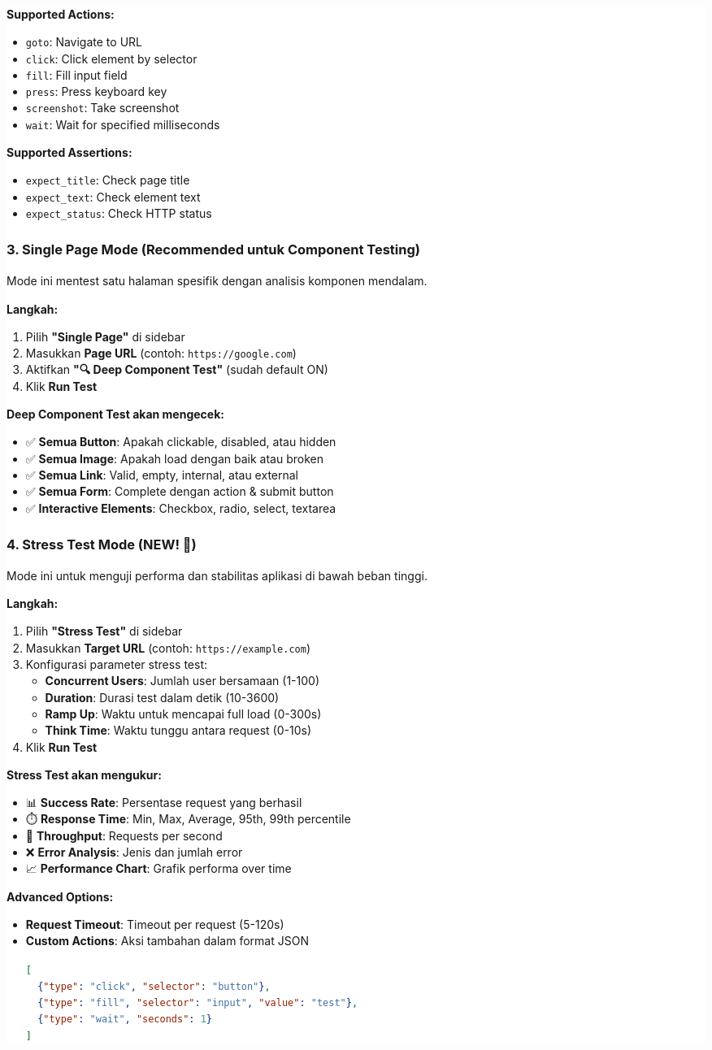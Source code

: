 **Supported Actions:**
- `goto`: Navigate to URL
- `click`: Click element by selector
- `fill`: Fill input field
- `press`: Press keyboard key
- `screenshot`: Take screenshot
- `wait`: Wait for specified milliseconds

**Supported Assertions:**
- `expect_title`: Check page title
- `expect_text`: Check element text
- `expect_status`: Check HTTP status

### 3. Single Page Mode (Recommended untuk Component Testing)

Mode ini mentest satu halaman spesifik dengan analisis komponen mendalam.

**Langkah:**
1. Pilih **"Single Page"** di sidebar
2. Masukkan **Page URL** (contoh: `https://google.com`)
3. Aktifkan **"🔍 Deep Component Test"** (sudah default ON)
4. Klik **Run Test**

**Deep Component Test akan mengecek:**
- ✅ **Semua Button**: Apakah clickable, disabled, atau hidden
- ✅ **Semua Image**: Apakah load dengan baik atau broken
- ✅ **Semua Link**: Valid, empty, internal, atau external
- ✅ **Semua Form**: Complete dengan action & submit button
- ✅ **Interactive Elements**: Checkbox, radio, select, textarea

### 4. Stress Test Mode (NEW! 🚀)

Mode ini untuk menguji performa dan stabilitas aplikasi di bawah beban tinggi.

**Langkah:**
1. Pilih **"Stress Test"** di sidebar
2. Masukkan **Target URL** (contoh: `https://example.com`)
3. Konfigurasi parameter stress test:
   - **Concurrent Users**: Jumlah user bersamaan (1-100)
   - **Duration**: Durasi test dalam detik (10-3600)
   - **Ramp Up**: Waktu untuk mencapai full load (0-300s)
   - **Think Time**: Waktu tunggu antara request (0-10s)
4. Klik **Run Test**

**Stress Test akan mengukur:**
- 📊 **Success Rate**: Persentase request yang berhasil
- ⏱️ **Response Time**: Min, Max, Average, 95th, 99th percentile
- 🚀 **Throughput**: Requests per second
- ❌ **Error Analysis**: Jenis dan jumlah error
- 📈 **Performance Chart**: Grafik performa over time

**Advanced Options:**
- **Request Timeout**: Timeout per request (5-120s)
- **Custom Actions**: Aksi tambahan dalam format JSON
  ```json
  [
    {"type": "click", "selector": "button"},
    {"type": "fill", "selector": "input", "value": "test"},
    {"type": "wait", "seconds": 1}
  ]
  ```
